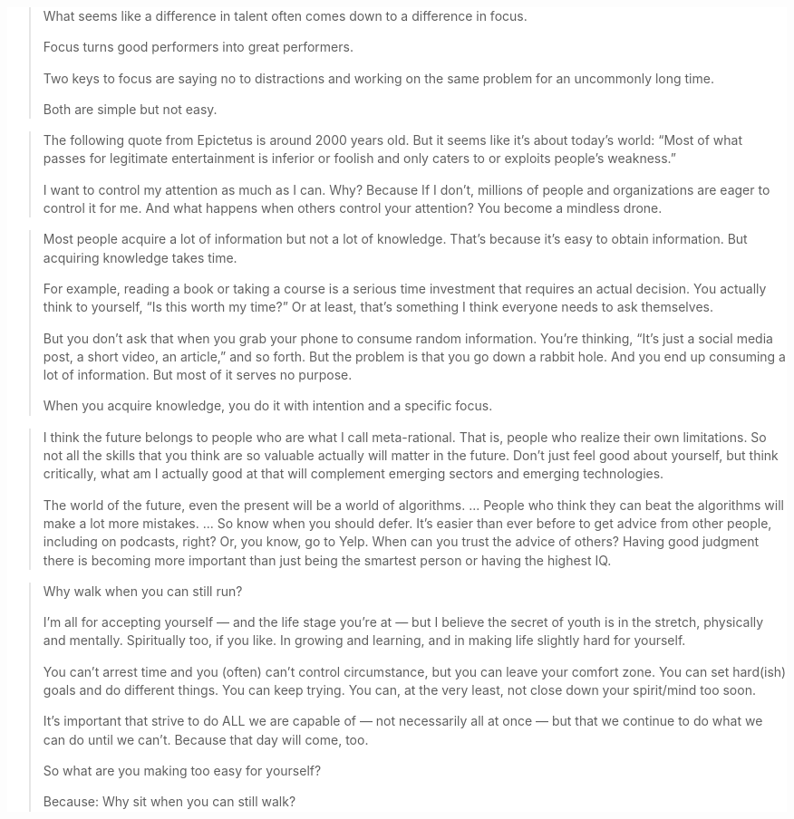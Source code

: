 
>What seems like a difference in talent often comes down to a difference in focus.
>
>Focus turns good performers into great performers.
>
>Two keys to focus are saying no to distractions and working on the same problem for an uncommonly long time. 
>
>Both are simple but not easy.


>The following quote from Epictetus is around 2000 years old. But it seems like it’s about today’s world: 
“Most of what passes for legitimate entertainment is inferior or foolish and only caters to or exploits people’s weakness.”
>
>I want to control my attention as much as I can. Why? Because If I don’t, millions of people and organizations are eager to control it for me. And what happens when others control your attention? You become a mindless drone.


>Most people acquire a lot of information but not a lot of knowledge. That’s because it’s easy to obtain information. But acquiring knowledge takes time.
>
>For example, reading a book or taking a course is a serious time investment that requires an actual decision. You actually think to yourself, “Is this worth my time?” Or at least, that’s something I think everyone needs to ask themselves.
>
>But you don’t ask that when you grab your phone to consume random information. You’re thinking, “It’s just a social media post, a short video, an article,” and so forth. But the problem is that you go down a rabbit hole. And you end up consuming a lot of information. But most of it serves no purpose.
>
>When you acquire knowledge, you do it with intention and a specific focus.



>I think the future belongs to people who are what I call meta-rational. That is, people who realize their own limitations. So not all the skills that you think are so valuable actually will matter in the future. Don’t just feel good about yourself, but think critically, what am I actually good at that will complement emerging sectors and emerging technologies.
>
>The world of the future, even the present will be a world of algorithms. ... People who think they can beat the algorithms will make a lot more mistakes. ... So know when you should defer. It’s easier than ever before to get advice from other people, including on podcasts, right? Or, you know, go to Yelp. When can you trust the advice of others? Having good judgment there is becoming more important than just being the smartest person or having the highest IQ.



>Why walk when you can still run?
>
>I’m all for accepting yourself — and the life stage you’re at — but I believe the secret of youth is in the stretch, physically and mentally. Spiritually too, if you like. In growing and learning, and in making life slightly hard for yourself.
>
>You can’t arrest time and you (often) can’t control circumstance, but you can leave your comfort zone. You can set hard(ish) goals and do different things. You can keep trying. You can, at the very least, not close down your spirit/mind too soon.
>
>It’s important that strive to do ALL we are capable of — not necessarily all at once — but that we continue to do what we can do until we can’t. 
Because that day will come, too.
>
>So what are you making too easy for yourself?
>
>Because: Why sit when you can still walk?
